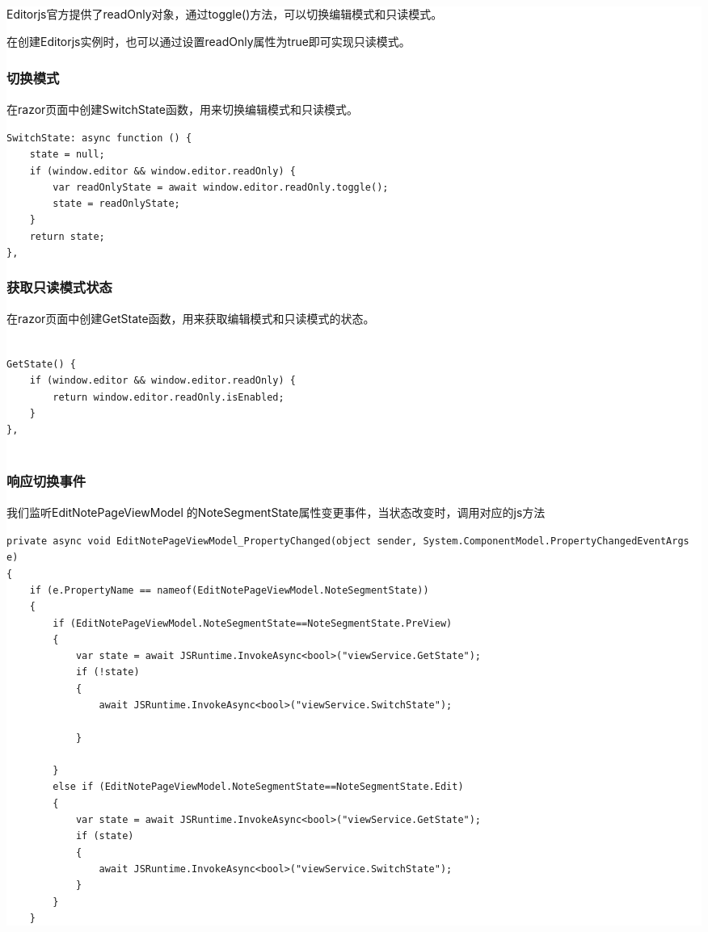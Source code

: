 ```
```

Editorjs官方提供了readOnly对象，通过toggle()方法，可以切换编辑模式和只读模式。

在创建Editorjs实例时，也可以通过设置readOnly属性为true即可实现只读模式。




### 切换模式

在razor页面中创建SwitchState函数，用来切换编辑模式和只读模式。
```
SwitchState: async function () {
    state = null;
    if (window.editor && window.editor.readOnly) {
        var readOnlyState = await window.editor.readOnly.toggle();
        state = readOnlyState;
    }
    return state;
},

```

### 获取只读模式状态

在razor页面中创建GetState函数，用来获取编辑模式和只读模式的状态。
```

GetState() {
    if (window.editor && window.editor.readOnly) {
        return window.editor.readOnly.isEnabled;
    }
},


```

### 响应切换事件

我们监听EditNotePageViewModel 的NoteSegmentState属性变更事件，当状态改变时，调用对应的js方法

```
private async void EditNotePageViewModel_PropertyChanged(object sender, System.ComponentModel.PropertyChangedEventArgs e)
{
    if (e.PropertyName == nameof(EditNotePageViewModel.NoteSegmentState))
    {
        if (EditNotePageViewModel.NoteSegmentState==NoteSegmentState.PreView)
        {
            var state = await JSRuntime.InvokeAsync<bool>("viewService.GetState");
            if (!state)
            {
                await JSRuntime.InvokeAsync<bool>("viewService.SwitchState");

            }

        }
        else if (EditNotePageViewModel.NoteSegmentState==NoteSegmentState.Edit)
        {
            var state = await JSRuntime.InvokeAsync<bool>("viewService.GetState");
            if (state)
            {
                await JSRuntime.InvokeAsync<bool>("viewService.SwitchState");
            }
        }
    }
```